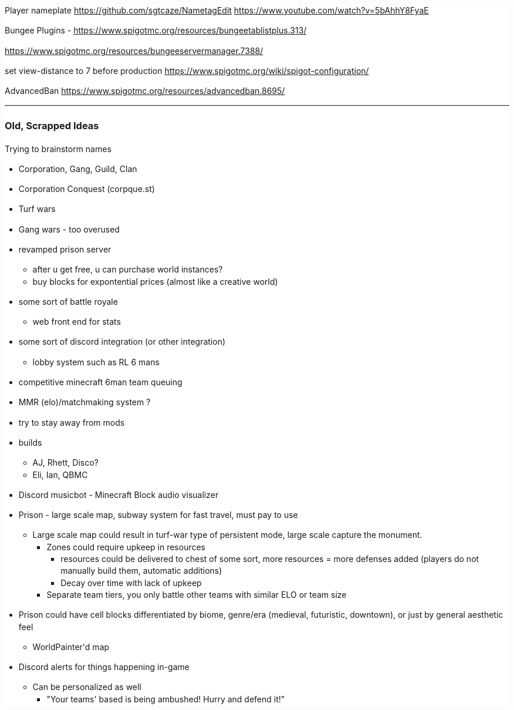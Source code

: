 Player nameplate https://github.com/sgtcaze/NametagEdit https://www.youtube.com/watch?v=5bAhhY8FyaE

Bungee Plugins - https://www.spigotmc.org/resources/bungeetablistplus.313/

https://www.spigotmc.org/resources/bungeeservermanager.7388/

set view-distance to 7 before production https://www.spigotmc.org/wiki/spigot-configuration/

AdvancedBan https://www.spigotmc.org/resources/advancedban.8695/



------



### Old, Scrapped Ideas

Trying to brainstorm names

- Corporation, Gang, Guild, Clan
- Corporation Conquest (corpque.st)
- Turf wars
- Gang wars - too overused



- revamped prison server
  - after u get free, u can purchase world instances?
  - buy blocks for expontential prices (almost like a creative world)
- some sort of battle royale
  - web front end for stats
- some sort of discord integration (or other integration)
  - lobby system such as RL 6 mans
- competitive minecraft 6man team queuing
- MMR (elo)/matchmaking system ?
- try to stay away from mods
- builds
  - AJ, Rhett, Disco?
  - Eli, Ian, QBMC
- Discord musicbot - Minecraft Block audio visualizer
- Prison - large scale map, subway system for fast travel, must pay to use
  - Large scale map could result in turf-war type of persistent mode, large scale capture the monument. 
    - Zones could require upkeep in resources
      - resources could be delivered to chest of some sort, more resources = more defenses added (players do not manually build them, automatic additions)
      - Decay over time with lack of upkeep
    - Separate team tiers, you only battle other teams with similar ELO or team size
- Prison could have cell blocks differentiated by biome, genre/era (medieval, futuristic, downtown), or just by general aesthetic feel
  - WorldPainter'd map
- Discord alerts for things happening in-game
  - Can be personalized as well
    - "Your teams' based is being ambushed! Hurry and defend it!"